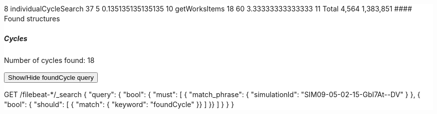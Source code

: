   </tr>
  <tr>
   <td style="text-align:left;"> 8 </td>
   <td style="text-align:left;"> individualCycleSearch </td>
   <td style="text-align:right;"> 37 </td>
   <td style="text-align:right;"> 5 </td>
   <td style="text-align:left;"> 0.135135135135135 </td>
  </tr>
  <tr>
   <td style="text-align:left;"> 10 </td>
   <td style="text-align:left;"> getWorksItems </td>
   <td style="text-align:right;"> 18 </td>
   <td style="text-align:right;"> 60 </td>
   <td style="text-align:left;"> 3.33333333333333 </td>
  </tr>
  <tr>
   <td style="text-align:left;font-weight: bold;"> 11 </td>
   <td style="text-align:left;font-weight: bold;"> Total </td>
   <td style="text-align:right;font-weight: bold;"> 4,564 </td>
   <td style="text-align:right;font-weight: bold;"> 1,383,851 </td>
   <td style="text-align:left;font-weight: bold;">  </td>
  </tr>
</tbody>
</table>
####  Found structures 

#####  Cycles 

Number of cycles found:  18 

<button class="btn btn-primary" data-toggle="collapse" data-target="#PBBQGNZHMZ"> Show/Hide foundCycle query </button> 
 <div id="PBBQGNZHMZ" class="collapse" >  
     GET /filebeat-*/_search 
              { 
                "query": {
                  "bool": {
                    "must": [
                      { "match_phrase": {
                        "simulationId": "SIM09-05-02-15-GbI7At--DV"
                        }
                      },
                      { "bool": {
                        "should": [
                          { "match": {
                            "keyword": "foundCycle"
                          }}
                        ]
                      }}
                    ]
                  }
                }
              }
     